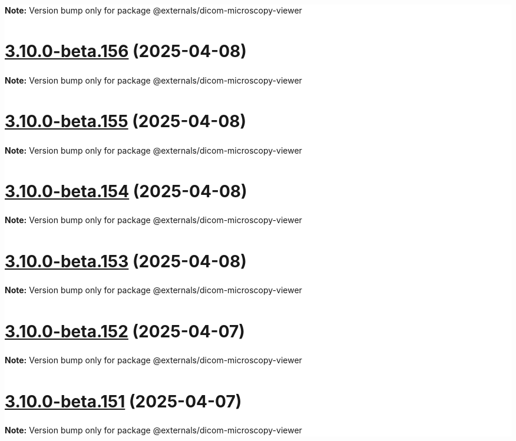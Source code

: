 **Note:** Version bump only for package @externals/dicom-microscopy-viewer





# [3.10.0-beta.156](https://github.com/OHIF/Viewers/compare/v3.10.0-beta.155...v3.10.0-beta.156) (2025-04-08)

**Note:** Version bump only for package @externals/dicom-microscopy-viewer





# [3.10.0-beta.155](https://github.com/OHIF/Viewers/compare/v3.10.0-beta.154...v3.10.0-beta.155) (2025-04-08)

**Note:** Version bump only for package @externals/dicom-microscopy-viewer





# [3.10.0-beta.154](https://github.com/OHIF/Viewers/compare/v3.10.0-beta.153...v3.10.0-beta.154) (2025-04-08)

**Note:** Version bump only for package @externals/dicom-microscopy-viewer





# [3.10.0-beta.153](https://github.com/OHIF/Viewers/compare/v3.10.0-beta.152...v3.10.0-beta.153) (2025-04-08)

**Note:** Version bump only for package @externals/dicom-microscopy-viewer





# [3.10.0-beta.152](https://github.com/OHIF/Viewers/compare/v3.10.0-beta.151...v3.10.0-beta.152) (2025-04-07)

**Note:** Version bump only for package @externals/dicom-microscopy-viewer





# [3.10.0-beta.151](https://github.com/OHIF/Viewers/compare/v3.10.0-beta.150...v3.10.0-beta.151) (2025-04-07)

**Note:** Version bump only for package @externals/dicom-microscopy-viewer



